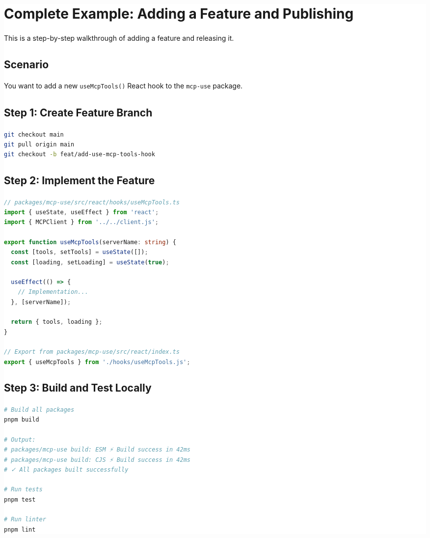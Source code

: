 # Complete Example: Adding a Feature and Publishing

This is a step-by-step walkthrough of adding a feature and releasing it.

## Scenario

You want to add a new `useMcpTools()` React hook to the `mcp-use` package.

## Step 1: Create Feature Branch

```bash
git checkout main
git pull origin main
git checkout -b feat/add-use-mcp-tools-hook
```

## Step 2: Implement the Feature

```typescript
// packages/mcp-use/src/react/hooks/useMcpTools.ts
import { useState, useEffect } from 'react';
import { MCPClient } from '../../client.js';

export function useMcpTools(serverName: string) {
  const [tools, setTools] = useState([]);
  const [loading, setLoading] = useState(true);
  
  useEffect(() => {
    // Implementation...
  }, [serverName]);
  
  return { tools, loading };
}

// Export from packages/mcp-use/src/react/index.ts
export { useMcpTools } from './hooks/useMcpTools.js';
```

## Step 3: Build and Test Locally

```bash
# Build all packages
pnpm build

# Output:
# packages/mcp-use build: ESM ⚡️ Build success in 42ms
# packages/mcp-use build: CJS ⚡️ Build success in 42ms
# ✓ All packages built successfully

# Run tests
pnpm test

# Run linter
pnpm lint
```

